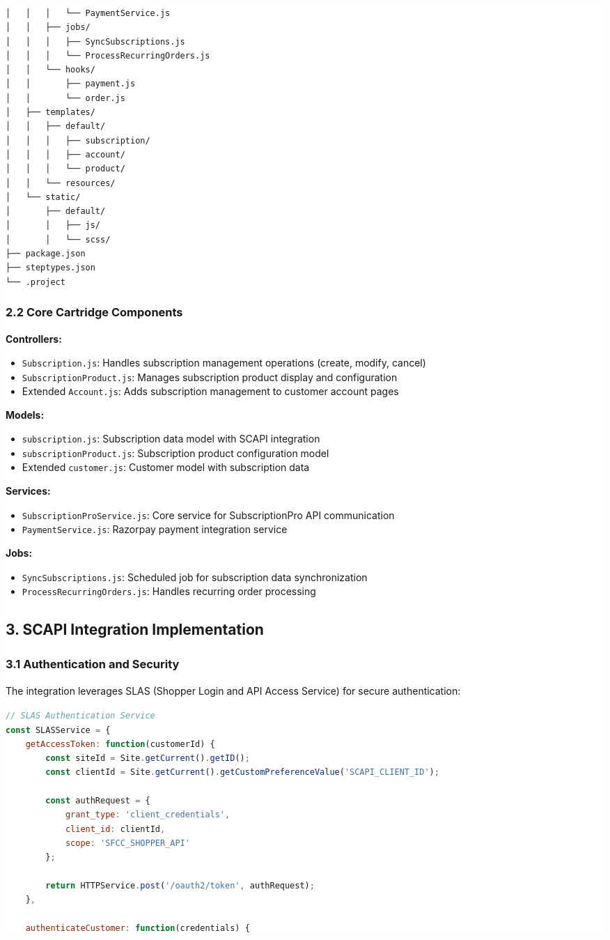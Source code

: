 ```
│   │   │   └── PaymentService.js
│   │   ├── jobs/
│   │   │   ├── SyncSubscriptions.js
│   │   │   └── ProcessRecurringOrders.js
│   │   └── hooks/
│   │       ├── payment.js
│   │       └── order.js
│   ├── templates/
│   │   ├── default/
│   │   │   ├── subscription/
│   │   │   ├── account/
│   │   │   └── product/
│   │   └── resources/
│   └── static/
│       ├── default/
│       │   ├── js/
│       │   └── scss/
├── package.json
├── steptypes.json
└── .project
```

### 2.2 Core Cartridge Components

**Controllers:**
- `Subscription.js`: Handles subscription management operations (create, modify, cancel)
- `SubscriptionProduct.js`: Manages subscription product display and configuration
- Extended `Account.js`: Adds subscription management to customer account pages

**Models:**
- `subscription.js`: Subscription data model with SCAPI integration
- `subscriptionProduct.js`: Subscription product configuration model
- Extended `customer.js`: Customer model with subscription data

**Services:**
- `SubscriptionProService.js`: Core service for SubscriptionPro API communication
- `PaymentService.js`: Razorpay payment integration service

**Jobs:**
- `SyncSubscriptions.js`: Scheduled job for subscription data synchronization
- `ProcessRecurringOrders.js`: Handles recurring order processing

## 3. SCAPI Integration Implementation

### 3.1 Authentication and Security

The integration leverages SLAS (Shopper Login and API Access Service) for secure authentication:

```javascript
// SLAS Authentication Service
const SLASService = {
    getAccessToken: function(customerId) {
        const siteId = Site.getCurrent().getID();
        const clientId = Site.getCurrent().getCustomPreferenceValue('SCAPI_CLIENT_ID');
        
        const authRequest = {
            grant_type: 'client_credentials',
            client_id: clientId,
            scope: 'SFCC_SHOPPER_API'
        };
        
        return HTTPService.post('/oauth2/token', authRequest);
    },
    
    authenticateCustomer: function(credentials) {
```